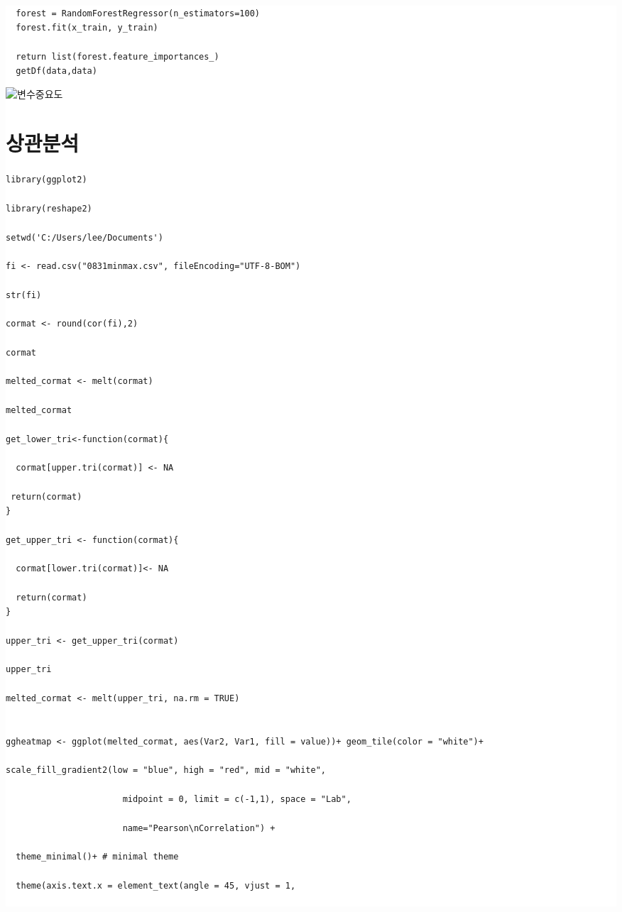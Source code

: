 ```
  forest = RandomForestRegressor(n_estimators=100)
  forest.fit(x_train, y_train)

  return list(forest.feature_importances_)
  getDf(data,data)
  ```
<img width="806" alt="변수중요도" src="https://user-images.githubusercontent.com/103248870/188073449-24d3baf5-a47e-4660-8d4d-6f8f6544516b.png">

# 상관분석
```
library(ggplot2)

library(reshape2)

setwd('C:/Users/lee/Documents')

fi <- read.csv("0831minmax.csv", fileEncoding="UTF-8-BOM")

str(fi)

cormat <- round(cor(fi),2)

cormat

melted_cormat <- melt(cormat)

melted_cormat

get_lower_tri<-function(cormat){
  
  cormat[upper.tri(cormat)] <- NA
 
 return(cormat)
}

get_upper_tri <- function(cormat){
  
  cormat[lower.tri(cormat)]<- NA
  
  return(cormat)
}

upper_tri <- get_upper_tri(cormat)

upper_tri

melted_cormat <- melt(upper_tri, na.rm = TRUE)


ggheatmap <- ggplot(melted_cormat, aes(Var2, Var1, fill = value))+ geom_tile(color = "white")+
  
scale_fill_gradient2(low = "blue", high = "red", mid = "white", 
                       
                       midpoint = 0, limit = c(-1,1), space = "Lab", 
                       
                       name="Pearson\nCorrelation") +
  
  theme_minimal()+ # minimal theme
  
  theme(axis.text.x = element_text(angle = 45, vjust = 1, 
                                  
```